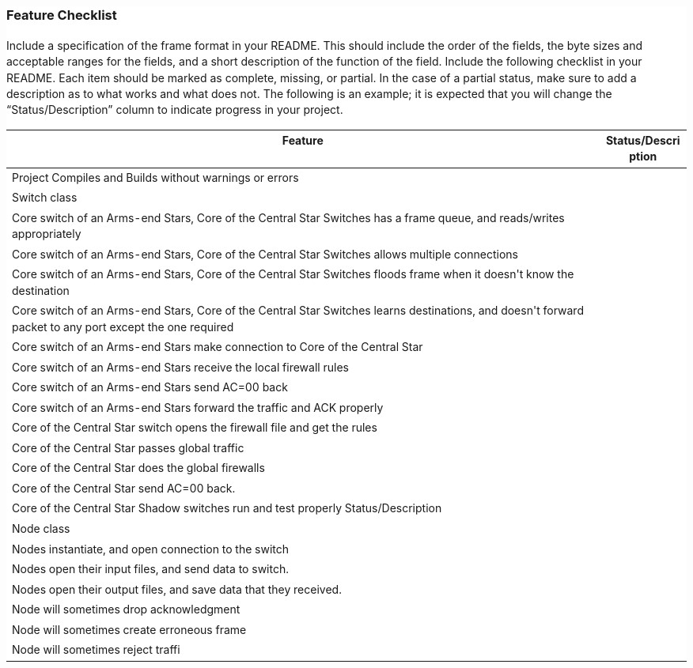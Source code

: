 ### Feature Checklist ###
Include a specification of the frame format in your README. This should include the order of the fields, the byte
sizes and acceptable ranges for the fields, and a short description of the function of the field.
Include the following checklist in your README. Each item should be marked as complete, missing, or partial. In
the case of a partial status, make sure to add a description as to what works and what does not. The following is an
example; it is expected that you will change the “Status/Description” column to indicate progress in your project.


| Feature                                                                                                | Status/Description  |
|--------------------------------------------------------------------------------------------------------|---------------------|
|Project Compiles and Builds without warnings or errors                                                  |                     |
|Switch class                                                                                            |                     |
|Core switch of an Arms-end Stars, Core of the Central Star Switches has a frame queue, and reads/writes appropriately                                     |                     |
|Core switch of an Arms-end Stars, Core of the Central Star Switches allows multiple connections                                                           |                     |
|Core switch of an Arms-end Stars, Core of the Central Star Switches floods frame when it doesn't know the destination                                     |                     |
|Core switch of an Arms-end Stars, Core of the Central Star Switches learns destinations, and doesn't forward packet to any port except the one required   |                     |
|Core switch of an Arms-end Stars make connection to Core of the Central Star                                                                              |                     |
|Core switch of an Arms-end Stars receive the local firewall rules                                                                    |                     |
|Core switch of an Arms-end Stars send AC=00 back                                                                                     |                     |
|Core switch of an Arms-end Stars forward the traffic and ACK properly                                                                |                     |
|Core of the Central Star switch opens the firewall file and get the rules                                                    |                     |
|Core of the Central Star passes global traffic                                                                               |                     |
|Core of the Central Star does the global firewalls                                                                           |                     |
|Core of the Central Star send AC=00 back.                                                                                    |                     |
|Core of the Central Star Shadow switches run and test properly Status/Description                                            |                     |
|Node class                                                                                              |                     |
|Nodes instantiate, and open connection to the switch                                                    |                     |
|Nodes open their input files, and send data to switch.                                                  |                     |
|Nodes open their output files, and save data that they received.                                        |                     |
|Node will sometimes drop acknowledgment                                                                 |                     |
|Node will sometimes create erroneous frame                                                              |                     |
|Node will sometimes reject traffi                                                                       |                     |
